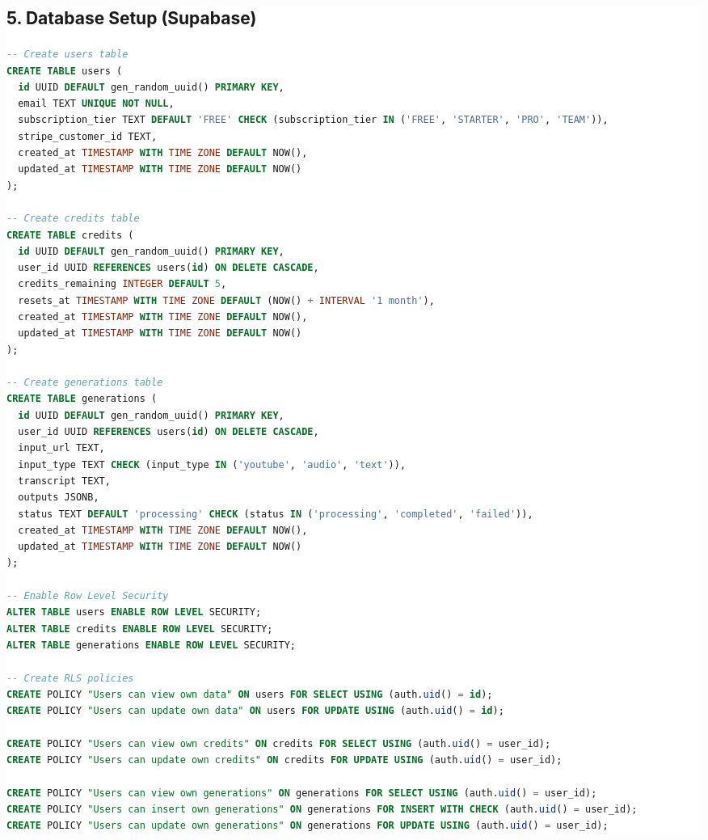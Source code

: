 ## 5. Database Setup (Supabase)

```sql
-- Create users table
CREATE TABLE users (
  id UUID DEFAULT gen_random_uuid() PRIMARY KEY,
  email TEXT UNIQUE NOT NULL,
  subscription_tier TEXT DEFAULT 'FREE' CHECK (subscription_tier IN ('FREE', 'STARTER', 'PRO', 'TEAM')),
  stripe_customer_id TEXT,
  created_at TIMESTAMP WITH TIME ZONE DEFAULT NOW(),
  updated_at TIMESTAMP WITH TIME ZONE DEFAULT NOW()
);

-- Create credits table
CREATE TABLE credits (
  id UUID DEFAULT gen_random_uuid() PRIMARY KEY,
  user_id UUID REFERENCES users(id) ON DELETE CASCADE,
  credits_remaining INTEGER DEFAULT 5,
  resets_at TIMESTAMP WITH TIME ZONE DEFAULT (NOW() + INTERVAL '1 month'),
  created_at TIMESTAMP WITH TIME ZONE DEFAULT NOW(),
  updated_at TIMESTAMP WITH TIME ZONE DEFAULT NOW()
);

-- Create generations table
CREATE TABLE generations (
  id UUID DEFAULT gen_random_uuid() PRIMARY KEY,
  user_id UUID REFERENCES users(id) ON DELETE CASCADE,
  input_url TEXT,
  input_type TEXT CHECK (input_type IN ('youtube', 'audio', 'text')),
  transcript TEXT,
  outputs JSONB,
  status TEXT DEFAULT 'processing' CHECK (status IN ('processing', 'completed', 'failed')),
  created_at TIMESTAMP WITH TIME ZONE DEFAULT NOW(),
  updated_at TIMESTAMP WITH TIME ZONE DEFAULT NOW()
);

-- Enable Row Level Security
ALTER TABLE users ENABLE ROW LEVEL SECURITY;
ALTER TABLE credits ENABLE ROW LEVEL SECURITY;
ALTER TABLE generations ENABLE ROW LEVEL SECURITY;

-- Create RLS policies
CREATE POLICY "Users can view own data" ON users FOR SELECT USING (auth.uid() = id);
CREATE POLICY "Users can update own data" ON users FOR UPDATE USING (auth.uid() = id);

CREATE POLICY "Users can view own credits" ON credits FOR SELECT USING (auth.uid() = user_id);
CREATE POLICY "Users can update own credits" ON credits FOR UPDATE USING (auth.uid() = user_id);

CREATE POLICY "Users can view own generations" ON generations FOR SELECT USING (auth.uid() = user_id);
CREATE POLICY "Users can insert own generations" ON generations FOR INSERT WITH CHECK (auth.uid() = user_id);
CREATE POLICY "Users can update own generations" ON generations FOR UPDATE USING (auth.uid() = user_id);
```
